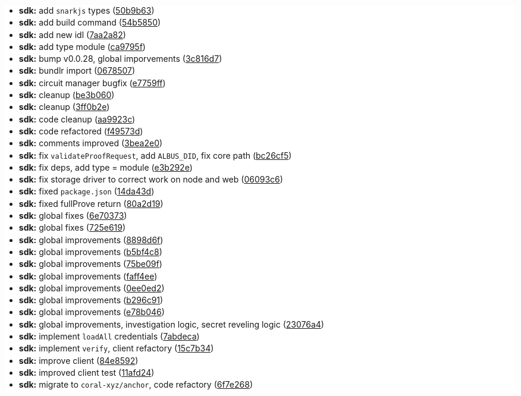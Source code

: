 * **sdk:** add `snarkjs` types ([50b9b63](https://github.com/mfactory-lab/albus/commit/50b9b6327cc6d13737c5e1a0baa72be02eaa2ab1))
* **sdk:** add build command ([54b5850](https://github.com/mfactory-lab/albus/commit/54b58508ebaadf7b5db16e5bace60625fd49f431))
* **sdk:** add new idl ([7aa2a82](https://github.com/mfactory-lab/albus/commit/7aa2a82b267b56fab03fefc7d2453c7c617d809d))
* **sdk:** add type module ([ca9795f](https://github.com/mfactory-lab/albus/commit/ca9795f609ec0055701a42be3accc5a5516af46f))
* **sdk:** bump v0.0.28, global imporvements ([3c816d7](https://github.com/mfactory-lab/albus/commit/3c816d77493d667cb3524739d81ebafa9497f0a6))
* **sdk:** bundlr import ([0678507](https://github.com/mfactory-lab/albus/commit/0678507acf8d628e36d3be60972cc94eced200ee))
* **sdk:** circuit manager bugfix ([e7759ff](https://github.com/mfactory-lab/albus/commit/e7759ff7d556eaf62d35953c71443ee2f1889c3a))
* **sdk:** cleanup ([be3b060](https://github.com/mfactory-lab/albus/commit/be3b060fc93becf863bfb844e18dd6975f858626))
* **sdk:** cleanup ([3ff0b2e](https://github.com/mfactory-lab/albus/commit/3ff0b2ef9b507d5d59d85d4b60b9e27122566943))
* **sdk:** code cleanup ([aa9923c](https://github.com/mfactory-lab/albus/commit/aa9923c89174d43ce9913c272d143020b02afef2))
* **sdk:** code refactored ([f49573d](https://github.com/mfactory-lab/albus/commit/f49573d7c3012a47bbb8b25c36039c8924dbd724))
* **sdk:** comments improved ([3bea2e0](https://github.com/mfactory-lab/albus/commit/3bea2e0fc05259829fbff414bbbb9e54888ff031))
* **sdk:** fix `validateProofRequest`, add `ALBUS_DID`, fix core path ([bc26cf5](https://github.com/mfactory-lab/albus/commit/bc26cf5f7b0f48fa35ce53fd7186ecf4f89544fd))
* **sdk:** fix deps, add type = module ([e3b292e](https://github.com/mfactory-lab/albus/commit/e3b292ecd10ed274e64034fbfd3e41c801adfcd0))
* **sdk:** fix storage driver to correct work on node and web ([06093c6](https://github.com/mfactory-lab/albus/commit/06093c6f4ad4cad2d9d7ef6ce025eb84c80e19f0))
* **sdk:** fixed `package.json` ([14da43d](https://github.com/mfactory-lab/albus/commit/14da43d8737d408004a4fe8aaaa37857f3cce8b5))
* **sdk:** fixed fullProve return ([80a2d19](https://github.com/mfactory-lab/albus/commit/80a2d19620b5f39518897759e9e71bc8d670323e))
* **sdk:** global fixes ([6e70373](https://github.com/mfactory-lab/albus/commit/6e7037322ce324cfa50fedfcbcb3eb54882de975))
* **sdk:** global fixes ([725e619](https://github.com/mfactory-lab/albus/commit/725e61972545a3b4d5ba6ce0b225c903731460cb))
* **sdk:** global improvements ([8898d6f](https://github.com/mfactory-lab/albus/commit/8898d6f1852396ea05c64ab0b9e6564f8e80b5f4))
* **sdk:** global improvements ([b5bf4c8](https://github.com/mfactory-lab/albus/commit/b5bf4c842cc1b6716527913504a316afd1c5e21c))
* **sdk:** global improvements ([75be09f](https://github.com/mfactory-lab/albus/commit/75be09fd008c4d90011dd8d672dab207b3aadf1b))
* **sdk:** global improvements ([faff4ee](https://github.com/mfactory-lab/albus/commit/faff4ee5cf39dcb03d2708404127dd6c2b85e13f))
* **sdk:** global improvements ([0ee0ed2](https://github.com/mfactory-lab/albus/commit/0ee0ed218729c1f0c831ef5c8327c66dee0f256d))
* **sdk:** global improvements ([b296c91](https://github.com/mfactory-lab/albus/commit/b296c9103f227fdef59c43b06af94c0046a5d1a2))
* **sdk:** global improvements ([e78b046](https://github.com/mfactory-lab/albus/commit/e78b046c5ab0a058f3c7e1ab70ed01a7508c3cc7))
* **sdk:** global improvements, investigation logic, secret reveling logic ([23076a4](https://github.com/mfactory-lab/albus/commit/23076a4bda6b97edca94bb7ac252d8e9eeef44ba))
* **sdk:** implement `loadAll` credentials ([7abdeca](https://github.com/mfactory-lab/albus/commit/7abdeca5d64d59c50e40fbe9ab2c3d1cd0f60f51))
* **sdk:** implement `verify`, client refactory ([15c7b34](https://github.com/mfactory-lab/albus/commit/15c7b342065e3e4ae88eef4d4a66a4195801b4a9))
* **sdk:** improve client ([84e8592](https://github.com/mfactory-lab/albus/commit/84e85920a2f18147d6101d51b90e273572ea59ac))
* **sdk:** improved client test ([11afd24](https://github.com/mfactory-lab/albus/commit/11afd24778cbfefa17a9695b88bc6a2dbb2f1187))
* **sdk:** migrate to `coral-xyz/anchor`, code refactory ([6f7e268](https://github.com/mfactory-lab/albus/commit/6f7e2683b447305ecf43a584f1c2651be86db689))